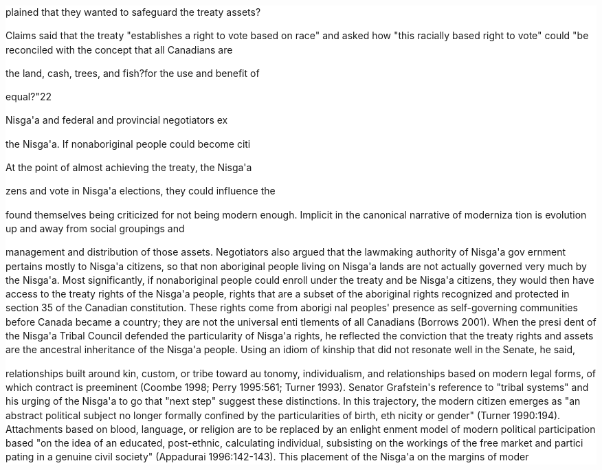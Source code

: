 plained that they wanted to safeguard the treaty assets?

Claims said that the treaty "establishes a right to vote based
on race" and asked how "this racially based right to vote"
could "be reconciled with the concept that all Canadians are

the land, cash, trees, and fish?for the use and benefit of

equal?"22

Nisga'a and federal and provincial negotiators ex

the Nisga'a. If nonaboriginal people could become citi

At the point of almost achieving the treaty, the Nisga'a

zens and vote in Nisga'a elections, they could influence the

found themselves being criticized for not being modern
enough. Implicit in the canonical narrative of moderniza
tion is evolution up and away from social groupings and

management and distribution of those assets. Negotiators
also argued that the lawmaking authority of Nisga'a gov
ernment pertains mostly to Nisga'a citizens, so that non
aboriginal people living on Nisga'a lands are not actually
governed very much by the Nisga'a. Most significantly, if
nonaboriginal people could enroll under the treaty and be
Nisga'a citizens, they would then have access to the treaty
rights of the Nisga'a people, rights that are a subset of the
aboriginal rights recognized and protected in section 35 of
the Canadian constitution. These rights come from aborigi
nal peoples' presence as self-governing communities before
Canada became a country; they are not the universal enti
tlements of all Canadians (Borrows 2001). When the presi
dent of the Nisga'a Tribal Council defended the particularity
of Nisga'a rights, he reflected the conviction that the treaty
rights and assets are the ancestral inheritance of the Nisga'a
people. Using an idiom of kinship that did not resonate well
in the Senate, he said,

relationships built around kin, custom, or tribe toward au
tonomy, individualism, and relationships based on modern
legal forms, of which contract is preeminent (Coombe 1998;
Perry 1995:561; Turner 1993). Senator Grafstein's reference
to "tribal systems" and his urging of the Nisga'a to go that
"next step" suggest these distinctions. In this trajectory, the
modern citizen emerges as "an abstract political subject no
longer formally confined by the particularities of birth, eth
nicity or gender" (Turner 1990:194). Attachments based on
blood, language, or religion are to be replaced by an enlight
enment model of modern political participation based "on
the idea of an educated, post-ethnic, calculating individual,
subsisting on the workings of the free market and partici
pating in a genuine civil society" (Appadurai 1996:142-143).
This placement of the Nisga'a on the margins of moder
